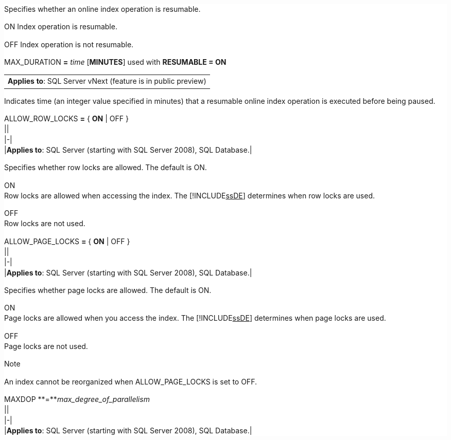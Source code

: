  Specifies whether an online index operation is resumable.

 ON
Index operation is resumable.

 OFF
Index operation is not resumable.

 MAX_DURATION **=** *time* [**MINUTES**] used with **RESUMABLE = ON**
 
||
|-|
|**Applies to**: SQL Server vNext (feature is in public preview)|  

Indicates time (an integer value specified in minutes) that a resumable online index operation is executed before being paused. 

 ALLOW_ROW_LOCKS **=** { **ON** | OFF }  
 ||  
|-|  
|**Applies to**: SQL Server (starting with SQL Server 2008), SQL Database.|  
  
 Specifies whether row locks are allowed. The default is ON.  
  
 ON  
 Row locks are allowed when accessing the index. The [!INCLUDE[ssDE](../../analysis-services/instances/install/windows/includes/ssde-md.md)] determines when row locks are used.  
  
 OFF  
 Row locks are not used.  
  
 ALLOW_PAGE_LOCKS **=** { **ON** | OFF }  
 ||  
|-|  
|**Applies to**: SQL Server (starting with SQL Server 2008), SQL Database.|  
  
 Specifies whether page locks are allowed. The default is ON.  
  
 ON  
 Page locks are allowed when you access the index. The [!INCLUDE[ssDE](../../analysis-services/instances/install/windows/includes/ssde-md.md)] determines when page locks are used.  
  
 OFF  
 Page locks are not used.  
  
> [!NOTE]
>  An index cannot be reorganized when ALLOW_PAGE_LOCKS is set to OFF.  
  
 MAXDOP **=***max_degree_of_parallelism*  
 ||  
|-|  
|**Applies to**: SQL Server (starting with SQL Server 2008), SQL Database.|  
  